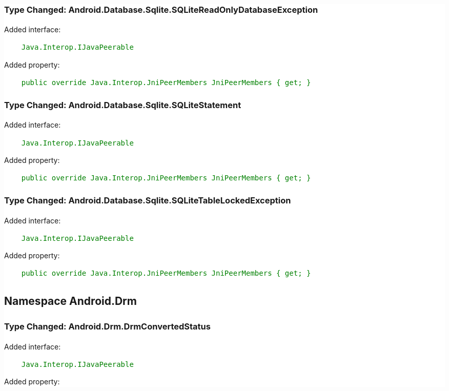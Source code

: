 ### Type Changed: Android.Database.Sqlite.SQLiteReadOnlyDatabaseException

Added interface:

<pre style='color: green'>
	Java.Interop.IJavaPeerable
</pre>

Added property:

<pre style='color: green'>
	public override Java.Interop.JniPeerMembers JniPeerMembers { get; }
</pre>

### Type Changed: Android.Database.Sqlite.SQLiteStatement

Added interface:

<pre style='color: green'>
	Java.Interop.IJavaPeerable
</pre>

Added property:

<pre style='color: green'>
	public override Java.Interop.JniPeerMembers JniPeerMembers { get; }
</pre>

### Type Changed: Android.Database.Sqlite.SQLiteTableLockedException

Added interface:

<pre style='color: green'>
	Java.Interop.IJavaPeerable
</pre>

Added property:

<pre style='color: green'>
	public override Java.Interop.JniPeerMembers JniPeerMembers { get; }
</pre>

## Namespace Android.Drm

### Type Changed: Android.Drm.DrmConvertedStatus

Added interface:

<pre style='color: green'>
	Java.Interop.IJavaPeerable
</pre>

Added property:
